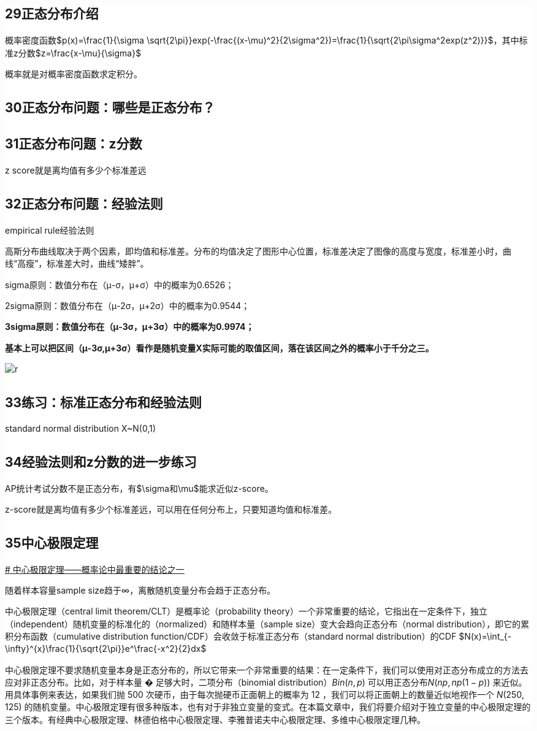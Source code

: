 ## 29正态分布介绍

概率密度函数$p(x)=\frac{1}{\sigma \sqrt{2\pi}}exp(-\frac{(x-\mu)^2}{2\sigma^2})=\frac{1}{\sqrt{2\pi\sigma^2exp(z^2)}}$，其中标准z分数$z=\frac{x-\mu}{\sigma}$

概率就是对概率密度函数求定积分。

## 30正态分布问题：哪些是正态分布？

## 31正态分布问题：z分数

z score就是离均值有多少个标准差远

## 32正态分布问题：经验法则

empirical rule经验法则

高斯分布曲线取决于两个因素，即均值和标准差。分布的均值决定了图形中心位置，标准差决定了图像的高度与宽度，标准差小时，曲线“高瘦”，标准差大时，曲线“矮胖”。

sigma原则：数值分布在（μ-σ，μ+σ）中的概率为0.6526；

2sigma原则：数值分布在（μ-2σ，μ+2σ）中的概率为0.9544；

**3sigma原则：数值分布在（μ-3σ，μ+3σ）中的概率为0.9974；**

**基本上可以把区间（μ-3σ,μ+3σ）看作是随机变量X实际可能的取值区间，落在该区间之外的概率小于千分之三。**

![r](https://pic4.zhimg.com/80/v2-12e02c215536e1f4574e413eb7f5d0ef_1440w.webp)

## 33练习：标准正态分布和经验法则

standard normal distribution    X~N(0,1)

## 34经验法则和z分数的进一步练习

AP统计考试分数不是正态分布，有$\sigma和\mu$能求近似z-score。

z-score就是离均值有多少个标准差远，可以用在任何分布上，只要知道均值和标准差。

## 35中心极限定理

[# 中心极限定理——概率论中最重要的结论之一](https://zhuanlan.zhihu.com/p/545895865)

随着样本容量sample size趋于$\infty$，离散随机变量分布会趋于正态分布。

中心极限定理（central limit theorem/CLT）是概率论（probability theory）一个非常重要的结论，它指出在一定条件下，独立（independent）随机变量的标准化的（normalized）和随样本量（sample size）变大会趋向正态分布（normal distribution），即它的累积分布函数（cumulative distribution function/CDF）会收敛于标准正态分布（standard normal distribution）的CDF $N(x)=\int_{-\infty}^{x}\frac{1}{\sqrt{2\pi}}e^\frac{-x^2}{2}dx$

中心极限定理不要求随机变量本身是正态分布的，所以它带来一个非常重要的结果：在一定条件下，我们可以使用对正态分布成立的方法去应对非正态分布。比如，对于样本量 � 足够大时，二项分布（binomial distribution）$Bin(n,p)$ 可以用正态分布$N(np, np(1-p))$ 来近似。用具体事例来表达，如果我们抛 500 次硬币，由于每次抛硬币正面朝上的概率为 12 ，我们可以将正面朝上的数量近似地视作一个 $N(250,125)$ 的随机变量。中心极限定理有很多种版本，也有对于非独立变量的变式。在本篇文章中，我们将要介绍对于独立变量的中心极限定理的三个版本。有经典中心极限定理、林德伯格中心极限定理、李雅普诺夫中心极限定理、多维中心极限定理几种。
